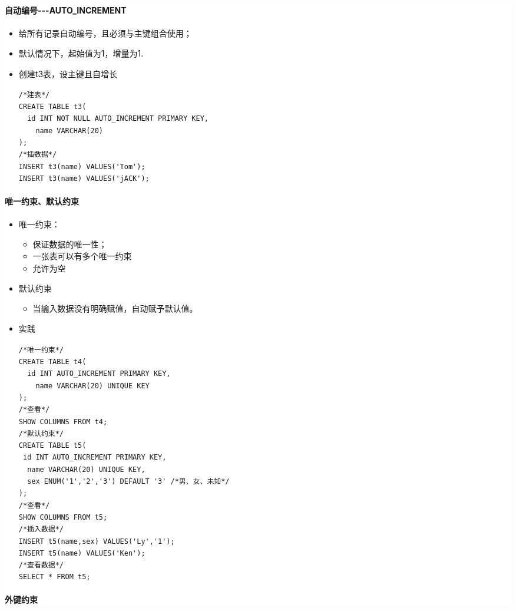 #### 自动编号---AUTO_INCREMENT

- 给所有记录自动编号，且必须与主键组合使用；
- 默认情况下，起始值为1，增量为1.

- 创建t3表，设主键且自增长

  ```mysql
  /*建表*/
  CREATE TABLE t3(
  	id INT NOT NULL AUTO_INCREMENT PRIMARY KEY,
      name VARCHAR(20)
  );
  /*插数据*/
  INSERT t3(name) VALUES('Tom');
  INSERT t3(name) VALUES('jACK');
  ```

#### 唯一约束、默认约束

- 唯一约束：
  * 保证数据的唯一性；
  * 一张表可以有多个唯一约束
  * 允许为空

- 默认约束
  * 当输入数据没有明确赋值，自动赋予默认值。

- 实践

  ```mysql
  /*唯一约束*/
  CREATE TABLE t4(
  	id INT AUTO_INCREMENT PRIMARY KEY,
      name VARCHAR(20) UNIQUE KEY
  );
  /*查看*/
  SHOW COLUMNS FROM t4;
  /*默认约束*/
  CREATE TABLE t5(
   id INT AUTO_INCREMENT PRIMARY KEY,
    name VARCHAR(20) UNIQUE KEY,
    sex ENUM('1','2','3') DEFAULT '3' /*男、女、未知*/ 
  );
  /*查看*/
  SHOW COLUMNS FROM t5;
  /*插入数据*/
  INSERT t5(name,sex) VALUES('Ly','1');
  INSERT t5(name) VALUES('Ken');
  /*查看数据*/
  SELECT * FROM t5;
  
  ```

#### 外键约束
